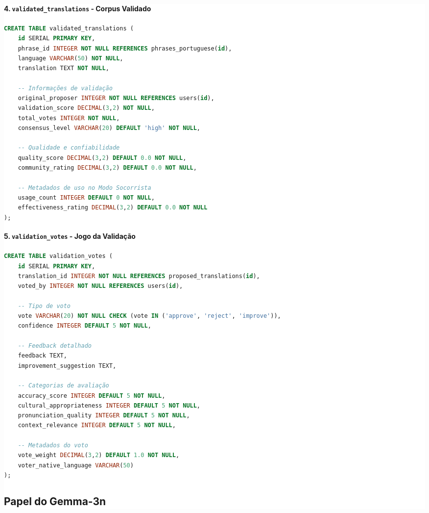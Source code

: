 #### 4. `validated_translations` - Corpus Validado
```sql
CREATE TABLE validated_translations (
    id SERIAL PRIMARY KEY,
    phrase_id INTEGER NOT NULL REFERENCES phrases_portuguese(id),
    language VARCHAR(50) NOT NULL,
    translation TEXT NOT NULL,
    
    -- Informações de validação
    original_proposer INTEGER NOT NULL REFERENCES users(id),
    validation_score DECIMAL(3,2) NOT NULL,
    total_votes INTEGER NOT NULL,
    consensus_level VARCHAR(20) DEFAULT 'high' NOT NULL,
    
    -- Qualidade e confiabilidade
    quality_score DECIMAL(3,2) DEFAULT 0.0 NOT NULL,
    community_rating DECIMAL(3,2) DEFAULT 0.0 NOT NULL,
    
    -- Metadados de uso no Modo Socorrista
    usage_count INTEGER DEFAULT 0 NOT NULL,
    effectiveness_rating DECIMAL(3,2) DEFAULT 0.0 NOT NULL
);
```

#### 5. `validation_votes` - Jogo da Validação
```sql
CREATE TABLE validation_votes (
    id SERIAL PRIMARY KEY,
    translation_id INTEGER NOT NULL REFERENCES proposed_translations(id),
    voted_by INTEGER NOT NULL REFERENCES users(id),
    
    -- Tipo de voto
    vote VARCHAR(20) NOT NULL CHECK (vote IN ('approve', 'reject', 'improve')),
    confidence INTEGER DEFAULT 5 NOT NULL,
    
    -- Feedback detalhado
    feedback TEXT,
    improvement_suggestion TEXT,
    
    -- Categorias de avaliação
    accuracy_score INTEGER DEFAULT 5 NOT NULL,
    cultural_appropriateness INTEGER DEFAULT 5 NOT NULL,
    pronunciation_quality INTEGER DEFAULT 5 NOT NULL,
    context_relevance INTEGER DEFAULT 5 NOT NULL,
    
    -- Metadados do voto
    vote_weight DECIMAL(3,2) DEFAULT 1.0 NOT NULL,
    voter_native_language VARCHAR(50)
);
```

## Papel do Gemma-3n
